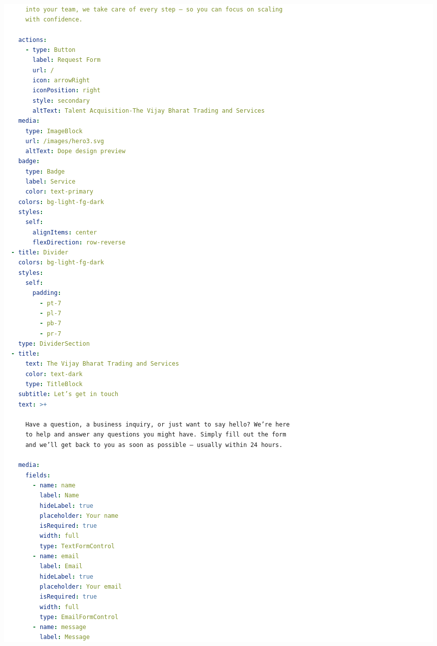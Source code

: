 ```yaml
      into your team, we take care of every step — so you can focus on scaling
      with confidence.

    actions:
      - type: Button
        label: Request Form
        url: /
        icon: arrowRight
        iconPosition: right
        style: secondary
        altText: Talent Acquisition-The Vijay Bharat Trading and Services
    media:
      type: ImageBlock
      url: /images/hero3.svg
      altText: Dope design preview
    badge:
      type: Badge
      label: Service
      color: text-primary
    colors: bg-light-fg-dark
    styles:
      self:
        alignItems: center
        flexDirection: row-reverse
  - title: Divider
    colors: bg-light-fg-dark
    styles:
      self:
        padding:
          - pt-7
          - pl-7
          - pb-7
          - pr-7
    type: DividerSection
  - title:
      text: The Vijay Bharat Trading and Services
      color: text-dark
      type: TitleBlock
    subtitle: Let’s get in touch
    text: >+

      Have a question, a business inquiry, or just want to say hello? We’re here
      to help and answer any questions you might have. Simply fill out the form
      and we’ll get back to you as soon as possible — usually within 24 hours.

    media:
      fields:
        - name: name
          label: Name
          hideLabel: true
          placeholder: Your name
          isRequired: true
          width: full
          type: TextFormControl
        - name: email
          label: Email
          hideLabel: true
          placeholder: Your email
          isRequired: true
          width: full
          type: EmailFormControl
        - name: message
          label: Message
```